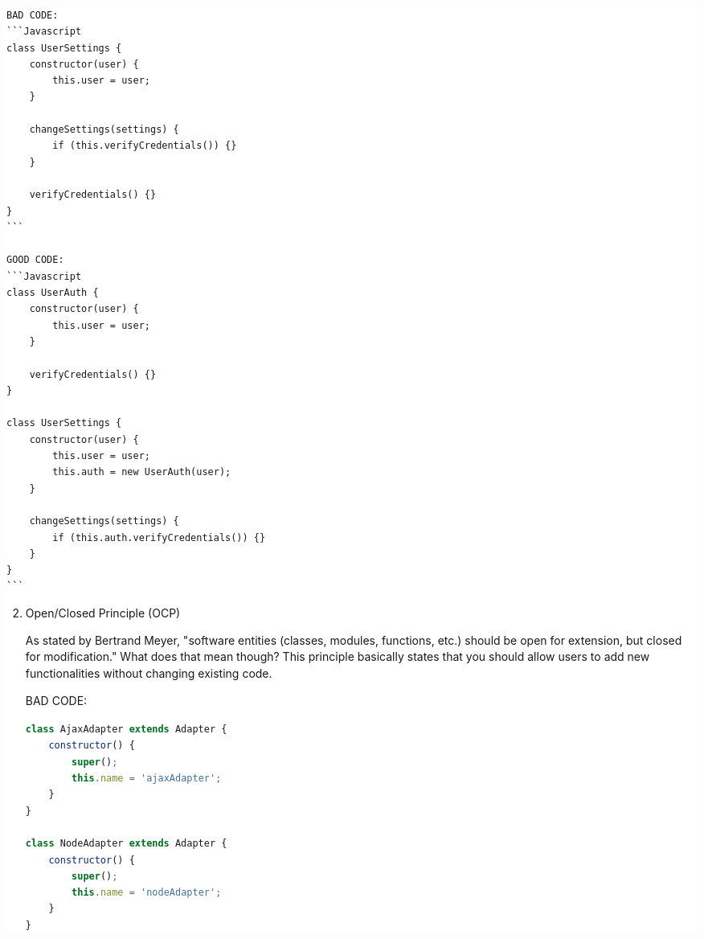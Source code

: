     BAD CODE:
    ```Javascript
    class UserSettings {
        constructor(user) {
            this.user = user;
        }

        changeSettings(settings) {
            if (this.verifyCredentials()) {}
        }

        verifyCredentials() {}
    }
    ```

    GOOD CODE:
    ```Javascript
    class UserAuth {
        constructor(user) {
            this.user = user;
        }

        verifyCredentials() {}
    }

    class UserSettings {
        constructor(user) {
            this.user = user;
            this.auth = new UserAuth(user);
        }

        changeSettings(settings) {
            if (this.auth.verifyCredentials()) {}
        }
    }
    ```

2. Open/Closed Principle (OCP)

    As stated by Bertrand Meyer, "software entities (classes, modules, functions, etc.) should be open for extension, but closed for modification." What does that mean though? This principle basically states that you should allow users to add new functionalities without changing existing code.

    BAD CODE:
    ```Javascript
    class AjaxAdapter extends Adapter {
        constructor() {
            super();
            this.name = 'ajaxAdapter';
        }
    }

    class NodeAdapter extends Adapter {
        constructor() {
            super();
            this.name = 'nodeAdapter';
        }
    }
